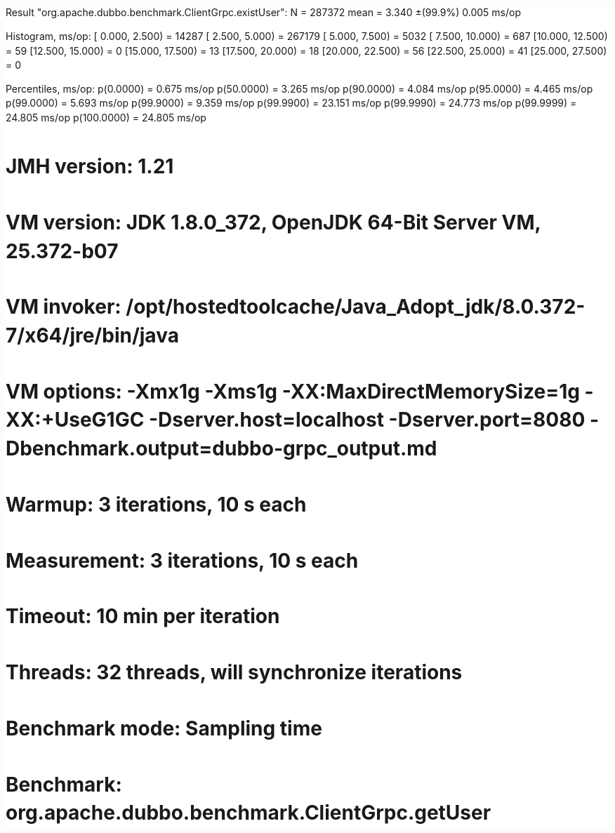 

Result "org.apache.dubbo.benchmark.ClientGrpc.existUser":
  N = 287372
  mean =      3.340 ±(99.9%) 0.005 ms/op

  Histogram, ms/op:
    [ 0.000,  2.500) = 14287 
    [ 2.500,  5.000) = 267179 
    [ 5.000,  7.500) = 5032 
    [ 7.500, 10.000) = 687 
    [10.000, 12.500) = 59 
    [12.500, 15.000) = 0 
    [15.000, 17.500) = 13 
    [17.500, 20.000) = 18 
    [20.000, 22.500) = 56 
    [22.500, 25.000) = 41 
    [25.000, 27.500) = 0 

  Percentiles, ms/op:
      p(0.0000) =      0.675 ms/op
     p(50.0000) =      3.265 ms/op
     p(90.0000) =      4.084 ms/op
     p(95.0000) =      4.465 ms/op
     p(99.0000) =      5.693 ms/op
     p(99.9000) =      9.359 ms/op
     p(99.9900) =     23.151 ms/op
     p(99.9990) =     24.773 ms/op
     p(99.9999) =     24.805 ms/op
    p(100.0000) =     24.805 ms/op


# JMH version: 1.21
# VM version: JDK 1.8.0_372, OpenJDK 64-Bit Server VM, 25.372-b07
# VM invoker: /opt/hostedtoolcache/Java_Adopt_jdk/8.0.372-7/x64/jre/bin/java
# VM options: -Xmx1g -Xms1g -XX:MaxDirectMemorySize=1g -XX:+UseG1GC -Dserver.host=localhost -Dserver.port=8080 -Dbenchmark.output=dubbo-grpc_output.md
# Warmup: 3 iterations, 10 s each
# Measurement: 3 iterations, 10 s each
# Timeout: 10 min per iteration
# Threads: 32 threads, will synchronize iterations
# Benchmark mode: Sampling time
# Benchmark: org.apache.dubbo.benchmark.ClientGrpc.getUser
